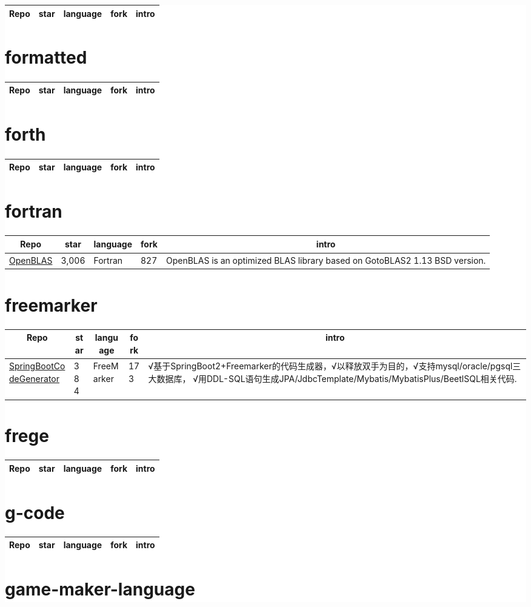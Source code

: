 Repo|star|language|fork|intro
-|-|-|-|-



# formatted

Repo|star|language|fork|intro
-|-|-|-|-



# forth

Repo|star|language|fork|intro
-|-|-|-|-



# fortran

Repo|star|language|fork|intro
-|-|-|-|-
[OpenBLAS](https://github.com/xianyi/OpenBLAS)|3,006|Fortran|827|OpenBLAS is an optimized BLAS library based on GotoBLAS2 1.13 BSD version.


# freemarker

Repo|star|language|fork|intro
-|-|-|-|-
[SpringBootCodeGenerator](https://github.com/moshowgame/SpringBootCodeGenerator)|384|FreeMarker|173|√基于SpringBoot2+Freemarker的代码生成器，√以释放双手为目的，√支持mysql/oracle/pgsql三大数据库， √用DDL-SQL语句生成JPA/JdbcTemplate/Mybatis/MybatisPlus/BeetlSQL相关代码.


# frege

Repo|star|language|fork|intro
-|-|-|-|-



# g-code

Repo|star|language|fork|intro
-|-|-|-|-



# game-maker-language
